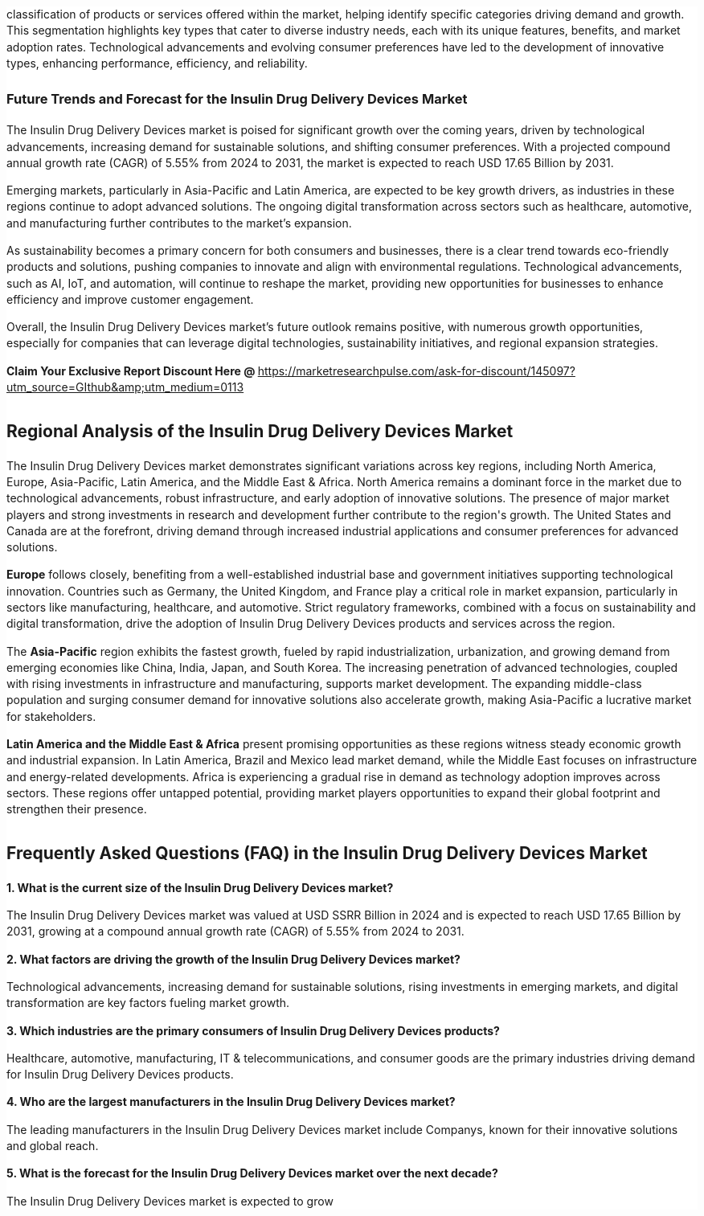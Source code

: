 classification of products or services offered within the market, helping identify specific categories driving demand and growth. This segmentation highlights key types that cater to diverse industry needs, each with its unique features, benefits, and market adoption rates. Technological advancements and evolving consumer preferences have led to the development of innovative types, enhancing performance, efficiency, and reliability.</p><h3>Future Trends and Forecast for the Insulin Drug Delivery Devices Market</h3><p>The Insulin Drug Delivery Devices market is poised for significant growth over the coming years, driven by technological advancements, increasing demand for sustainable solutions, and shifting consumer preferences. With a projected compound annual growth rate (CAGR) of 5.55% from 2024 to 2031, the market is expected to reach USD 17.65 Billion by 2031.</p><p>Emerging markets, particularly in Asia-Pacific and Latin America, are expected to be key growth drivers, as industries in these regions continue to adopt advanced solutions. The ongoing digital transformation across sectors such as healthcare, automotive, and manufacturing further contributes to the market&rsquo;s expansion.</p><p>As sustainability becomes a primary concern for both consumers and businesses, there is a clear trend towards eco-friendly products and solutions, pushing companies to innovate and align with environmental regulations. Technological advancements, such as AI, IoT, and automation, will continue to reshape the market, providing new opportunities for businesses to enhance efficiency and improve customer engagement.</p><p>Overall, the Insulin Drug Delivery Devices market&rsquo;s future outlook remains positive, with numerous growth opportunities, especially for companies that can leverage digital technologies, sustainability initiatives, and regional expansion strategies.</p><p><strong>Claim Your Exclusive Report Discount Here @ </strong><a href="https://marketresearchpulse.com/ask-for-discount/145097?utm_source=GIthub&amp;utm_medium=0113">https://marketresearchpulse.com/ask-for-discount/145097?utm_source=GIthub&amp;utm_medium=0113</a></p><h2><strong>Regional Analysis of the Insulin Drug Delivery Devices Market</strong></h2><p>The Insulin Drug Delivery Devices market demonstrates significant variations across key regions, including North America, Europe, Asia-Pacific, Latin America, and the Middle East &amp; Africa. North America remains a dominant force in the market due to technological advancements, robust infrastructure, and early adoption of innovative solutions. The presence of major market players and strong investments in research and development further contribute to the region's growth. The United States and Canada are at the forefront, driving demand through increased industrial applications and consumer preferences for advanced solutions.</p><p><strong>Europe</strong> follows closely, benefiting from a well-established industrial base and government initiatives supporting technological innovation. Countries such as Germany, the United Kingdom, and France play a critical role in market expansion, particularly in sectors like manufacturing, healthcare, and automotive. Strict regulatory frameworks, combined with a focus on sustainability and digital transformation, drive the adoption of Insulin Drug Delivery Devices products and services across the region.</p><p>The <strong>Asia-Pacific</strong> region exhibits the fastest growth, fueled by rapid industrialization, urbanization, and growing demand from emerging economies like China, India, Japan, and South Korea. The increasing penetration of advanced technologies, coupled with rising investments in infrastructure and manufacturing, supports market development. The expanding middle-class population and surging consumer demand for innovative solutions also accelerate growth, making Asia-Pacific a lucrative market for stakeholders.</p><p><strong>Latin America and the Middle East &amp; Africa</strong> present promising opportunities as these regions witness steady economic growth and industrial expansion. In Latin America, Brazil and Mexico lead market demand, while the Middle East focuses on infrastructure and energy-related developments. Africa is experiencing a gradual rise in demand as technology adoption improves across sectors. These regions offer untapped potential, providing market players opportunities to expand their global footprint and strengthen their presence.</p><h2><strong>Frequently Asked Questions (FAQ) in the Insulin Drug Delivery Devices Market</strong></h2><p><strong>1. What is the current size of the Insulin Drug Delivery Devices market?</strong></p><p>The Insulin Drug Delivery Devices market was valued at USD SSRR Billion in 2024 and is expected to reach USD 17.65 Billion by 2031, growing at a compound annual growth rate (CAGR) of 5.55% from 2024 to 2031.</p><p><strong>2. What factors are driving the growth of the Insulin Drug Delivery Devices market?</strong></p><p>Technological advancements, increasing demand for sustainable solutions, rising investments in emerging markets, and digital transformation are key factors fueling market growth.</p><p><strong>3. Which industries are the primary consumers of Insulin Drug Delivery Devices products?</strong></p><p>Healthcare, automotive, manufacturing, IT &amp; telecommunications, and consumer goods are the primary industries driving demand for Insulin Drug Delivery Devices products.</p><p><strong>4. Who are the largest manufacturers in the Insulin Drug Delivery Devices market?</strong></p><p>The leading manufacturers in the Insulin Drug Delivery Devices market include Companys, known for their innovative solutions and global reach.</p><p><strong>5. What is the forecast for the Insulin Drug Delivery Devices market over the next decade?</strong></p><p>The Insulin Drug Delivery Devices market is expected to grow